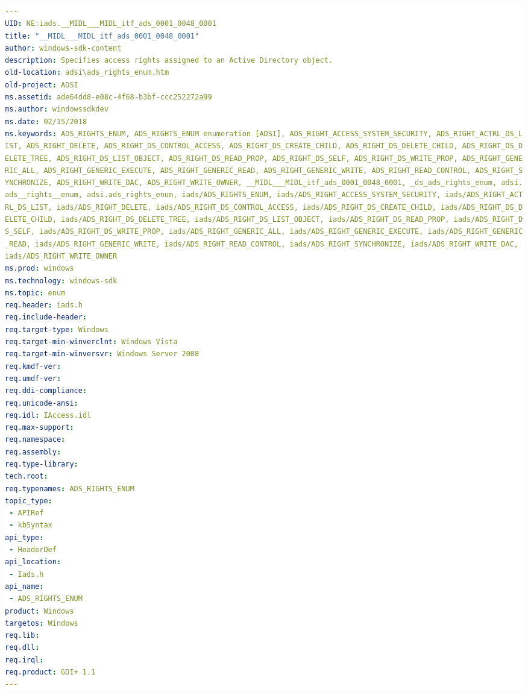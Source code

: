 ```yaml
---
UID: NE:iads.__MIDL___MIDL_itf_ads_0001_0048_0001
title: "__MIDL___MIDL_itf_ads_0001_0048_0001"
author: windows-sdk-content
description: Specifies access rights assigned to an Active Directory object.
old-location: adsi\ads_rights_enum.htm
old-project: ADSI
ms.assetid: ade64dd8-e08c-4f68-b3bf-ccc252272a99
ms.author: windowssdkdev
ms.date: 02/15/2018
ms.keywords: ADS_RIGHTS_ENUM, ADS_RIGHTS_ENUM enumeration [ADSI], ADS_RIGHT_ACCESS_SYSTEM_SECURITY, ADS_RIGHT_ACTRL_DS_LIST, ADS_RIGHT_DELETE, ADS_RIGHT_DS_CONTROL_ACCESS, ADS_RIGHT_DS_CREATE_CHILD, ADS_RIGHT_DS_DELETE_CHILD, ADS_RIGHT_DS_DELETE_TREE, ADS_RIGHT_DS_LIST_OBJECT, ADS_RIGHT_DS_READ_PROP, ADS_RIGHT_DS_SELF, ADS_RIGHT_DS_WRITE_PROP, ADS_RIGHT_GENERIC_ALL, ADS_RIGHT_GENERIC_EXECUTE, ADS_RIGHT_GENERIC_READ, ADS_RIGHT_GENERIC_WRITE, ADS_RIGHT_READ_CONTROL, ADS_RIGHT_SYNCHRONIZE, ADS_RIGHT_WRITE_DAC, ADS_RIGHT_WRITE_OWNER, __MIDL___MIDL_itf_ads_0001_0048_0001, _ds_ads_rights_enum, adsi.ads__rights__enum, adsi.ads_rights_enum, iads/ADS_RIGHTS_ENUM, iads/ADS_RIGHT_ACCESS_SYSTEM_SECURITY, iads/ADS_RIGHT_ACTRL_DS_LIST, iads/ADS_RIGHT_DELETE, iads/ADS_RIGHT_DS_CONTROL_ACCESS, iads/ADS_RIGHT_DS_CREATE_CHILD, iads/ADS_RIGHT_DS_DELETE_CHILD, iads/ADS_RIGHT_DS_DELETE_TREE, iads/ADS_RIGHT_DS_LIST_OBJECT, iads/ADS_RIGHT_DS_READ_PROP, iads/ADS_RIGHT_DS_SELF, iads/ADS_RIGHT_DS_WRITE_PROP, iads/ADS_RIGHT_GENERIC_ALL, iads/ADS_RIGHT_GENERIC_EXECUTE, iads/ADS_RIGHT_GENERIC_READ, iads/ADS_RIGHT_GENERIC_WRITE, iads/ADS_RIGHT_READ_CONTROL, iads/ADS_RIGHT_SYNCHRONIZE, iads/ADS_RIGHT_WRITE_DAC, iads/ADS_RIGHT_WRITE_OWNER
ms.prod: windows
ms.technology: windows-sdk
ms.topic: enum
req.header: iads.h
req.include-header: 
req.target-type: Windows
req.target-min-winverclnt: Windows Vista
req.target-min-winversvr: Windows Server 2008
req.kmdf-ver: 
req.umdf-ver: 
req.ddi-compliance: 
req.unicode-ansi: 
req.idl: IAccess.idl
req.max-support: 
req.namespace: 
req.assembly: 
req.type-library: 
tech.root: 
req.typenames: ADS_RIGHTS_ENUM
topic_type:
 - APIRef
 - kbSyntax
api_type:
 - HeaderDef
api_location:
 - Iads.h
api_name:
 - ADS_RIGHTS_ENUM
product: Windows
targetos: Windows
req.lib: 
req.dll: 
req.irql: 
req.product: GDI+ 1.1
---
```

